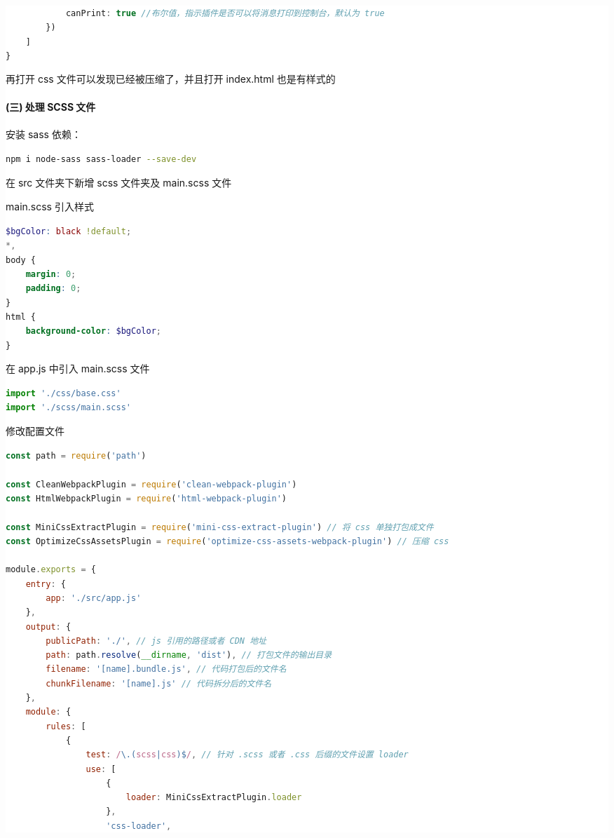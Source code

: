 ```js
			canPrint: true //布尔值，指示插件是否可以将消息打印到控制台，默认为 true
		})
	]
}
```

再打开 css 文件可以发现已经被压缩了，并且打开 index.html 也是有样式的

#### (三) 处理 SCSS 文件

安装 sass 依赖：

```bash
npm i node-sass sass-loader --save-dev
```

在 src 文件夹下新增 scss 文件夹及 main.scss 文件

main.scss 引入样式

```scss
$bgColor: black !default;
*,
body {
	margin: 0;
	padding: 0;
}
html {
	background-color: $bgColor;
}
```

在 app.js 中引入 main.scss 文件

```js
import './css/base.css'
import './scss/main.scss'
```

修改配置文件

```js
const path = require('path')

const CleanWebpackPlugin = require('clean-webpack-plugin')
const HtmlWebpackPlugin = require('html-webpack-plugin')

const MiniCssExtractPlugin = require('mini-css-extract-plugin') // 将 css 单独打包成文件
const OptimizeCssAssetsPlugin = require('optimize-css-assets-webpack-plugin') // 压缩 css

module.exports = {
	entry: {
		app: './src/app.js'
	},
	output: {
		publicPath: './', // js 引用的路径或者 CDN 地址
		path: path.resolve(__dirname, 'dist'), // 打包文件的输出目录
		filename: '[name].bundle.js', // 代码打包后的文件名
		chunkFilename: '[name].js' // 代码拆分后的文件名
	},
	module: {
		rules: [
			{
				test: /\.(scss|css)$/, // 针对 .scss 或者 .css 后缀的文件设置 loader
				use: [
					{
						loader: MiniCssExtractPlugin.loader
					},
					'css-loader',
```